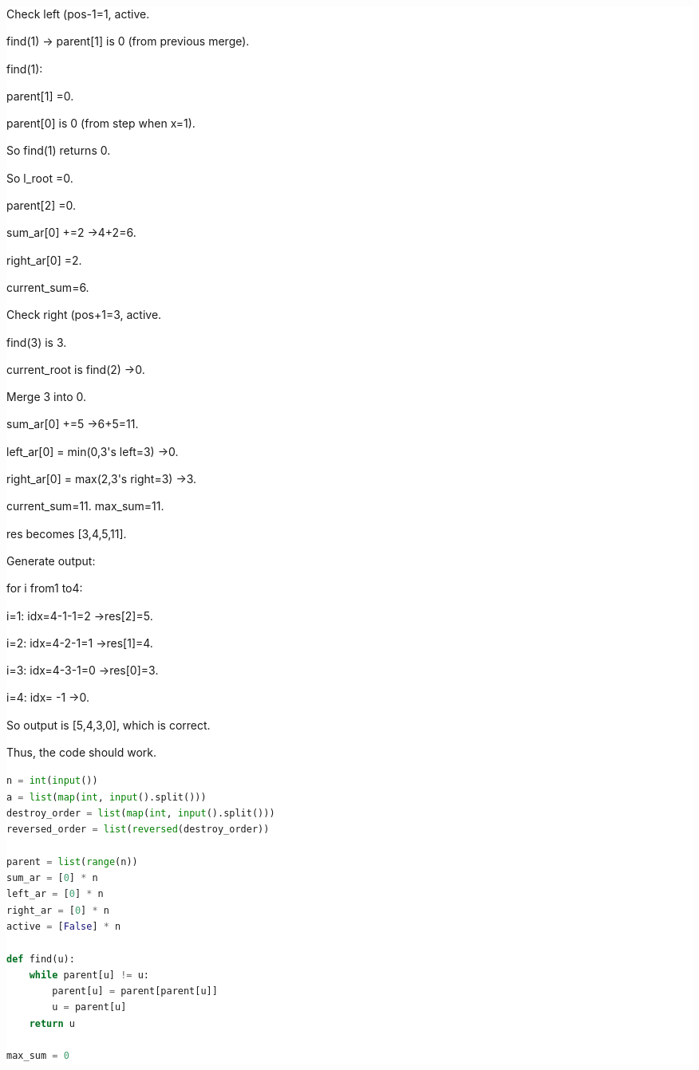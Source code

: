Check left (pos-1=1, active.

find(1) → parent[1] is 0 (from previous merge).

find(1):

parent[1] =0.

parent[0] is 0 (from step when x=1).

So find(1) returns 0.

So l_root =0.

parent[2] =0.

sum_ar[0] +=2 →4+2=6.

right_ar[0] =2.

current_sum=6.

Check right (pos+1=3, active.

find(3) is 3.

current_root is find(2) →0.

Merge 3 into 0.

sum_ar[0] +=5 →6+5=11.

left_ar[0] = min(0,3's left=3) →0.

right_ar[0] = max(2,3's right=3) →3.

current_sum=11. max_sum=11.

res becomes [3,4,5,11].

Generate output:

for i from1 to4:

i=1: idx=4-1-1=2 →res[2]=5.

i=2: idx=4-2-1=1 →res[1]=4.

i=3: idx=4-3-1=0 →res[0]=3.

i=4: idx= -1 →0.

So output is [5,4,3,0], which is correct.

Thus, the code should work.
</think>

```python
n = int(input())
a = list(map(int, input().split()))
destroy_order = list(map(int, input().split()))
reversed_order = list(reversed(destroy_order))

parent = list(range(n))
sum_ar = [0] * n
left_ar = [0] * n
right_ar = [0] * n
active = [False] * n

def find(u):
    while parent[u] != u:
        parent[u] = parent[parent[u]]
        u = parent[u]
    return u

max_sum = 0
```